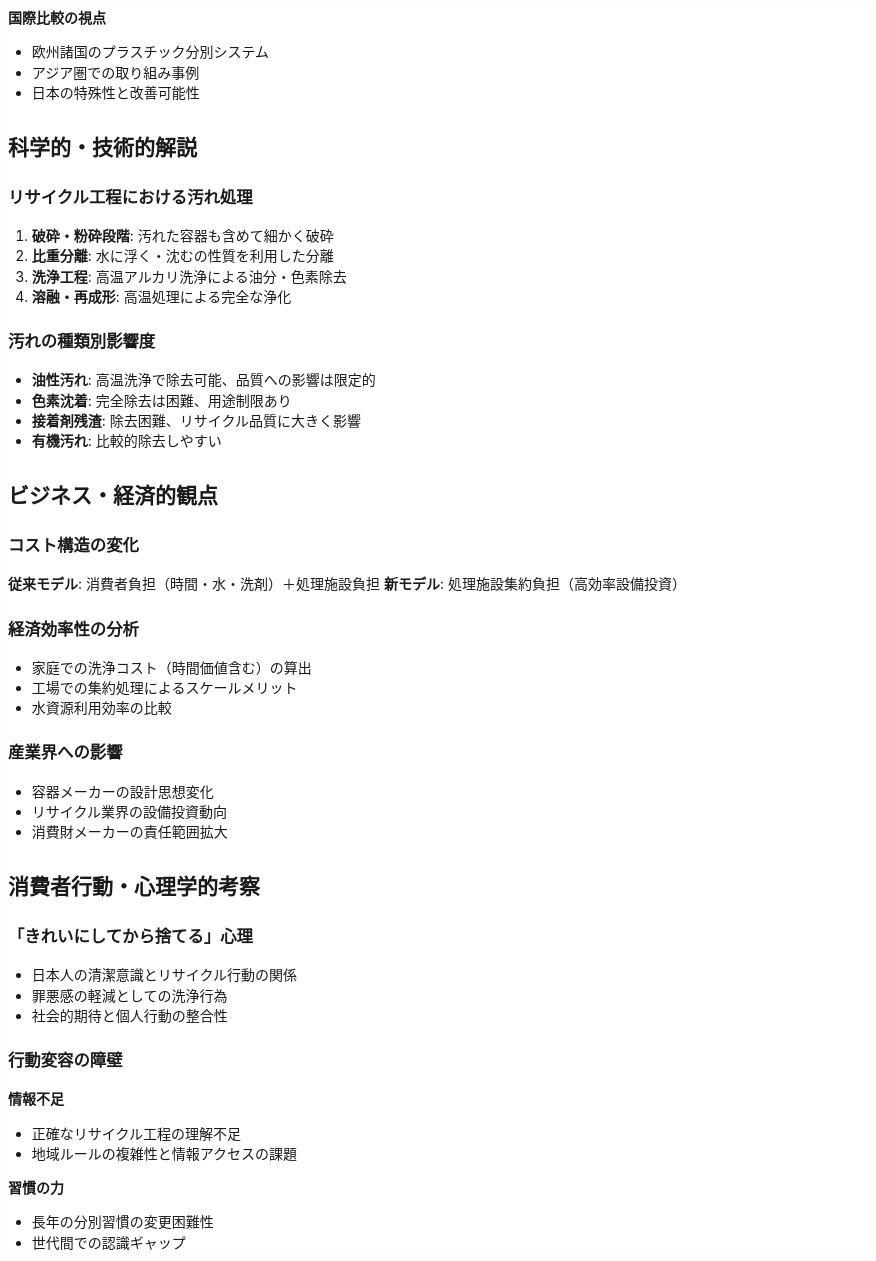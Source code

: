 **国際比較の視点**
- 欧州諸国のプラスチック分別システム
- アジア圏での取り組み事例
- 日本の特殊性と改善可能性

## 科学的・技術的解説

### リサイクル工程における汚れ処理
1. **破砕・粉砕段階**: 汚れた容器も含めて細かく破砕
2. **比重分離**: 水に浮く・沈むの性質を利用した分離
3. **洗浄工程**: 高温アルカリ洗浄による油分・色素除去
4. **溶融・再成形**: 高温処理による完全な浄化

### 汚れの種類別影響度
- **油性汚れ**: 高温洗浄で除去可能、品質への影響は限定的
- **色素沈着**: 完全除去は困難、用途制限あり
- **接着剤残渣**: 除去困難、リサイクル品質に大きく影響
- **有機汚れ**: 比較的除去しやすい

## ビジネス・経済的観点

### コスト構造の変化
**従来モデル**: 消費者負担（時間・水・洗剤）＋処理施設負担
**新モデル**: 処理施設集約負担（高効率設備投資）

### 経済効率性の分析
- 家庭での洗浄コスト（時間価値含む）の算出
- 工場での集約処理によるスケールメリット
- 水資源利用効率の比較

### 産業界への影響
- 容器メーカーの設計思想変化
- リサイクル業界の設備投資動向
- 消費財メーカーの責任範囲拡大

## 消費者行動・心理学的考察

### 「きれいにしてから捨てる」心理
- 日本人の清潔意識とリサイクル行動の関係
- 罪悪感の軽減としての洗浄行為
- 社会的期待と個人行動の整合性

### 行動変容の障壁
**情報不足**
- 正確なリサイクル工程の理解不足
- 地域ルールの複雑性と情報アクセスの課題

**習慣の力**
- 長年の分別習慣の変更困難性
- 世代間での認識ギャップ

